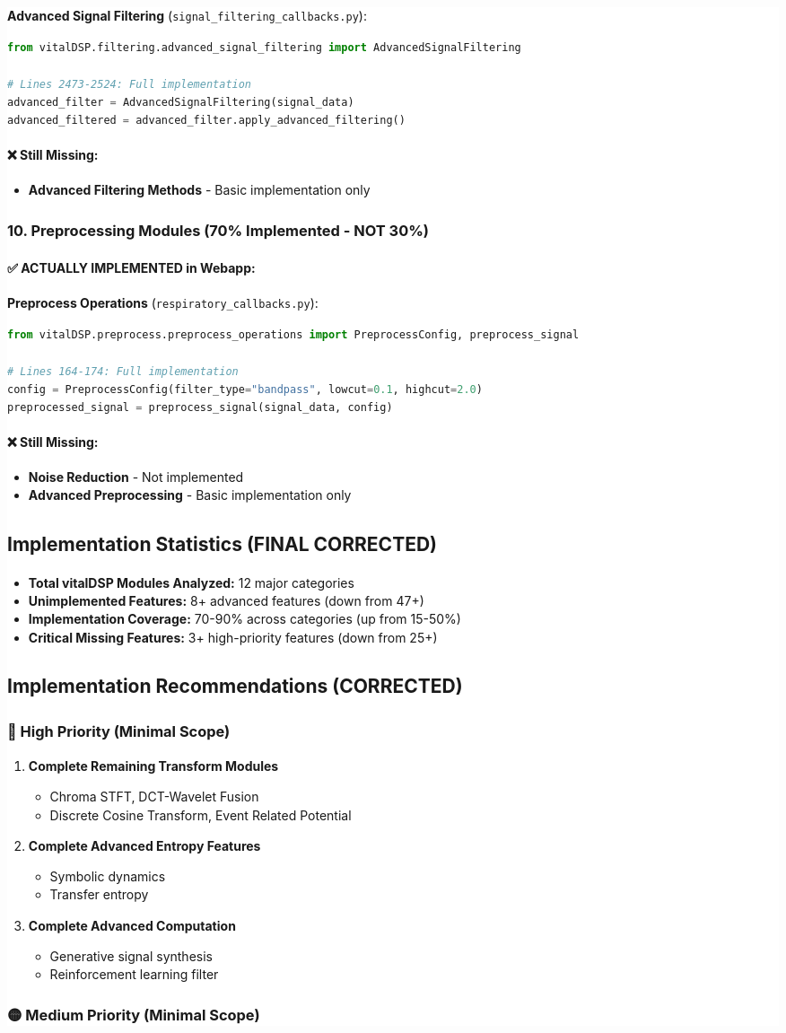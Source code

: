**Advanced Signal Filtering** (`signal_filtering_callbacks.py`):
```python
from vitalDSP.filtering.advanced_signal_filtering import AdvancedSignalFiltering

# Lines 2473-2524: Full implementation
advanced_filter = AdvancedSignalFiltering(signal_data)
advanced_filtered = advanced_filter.apply_advanced_filtering()
```

#### ❌ Still Missing:
- **Advanced Filtering Methods** - Basic implementation only

### 10. Preprocessing Modules (70% Implemented - NOT 30%)

#### ✅ ACTUALLY IMPLEMENTED in Webapp:

**Preprocess Operations** (`respiratory_callbacks.py`):
```python
from vitalDSP.preprocess.preprocess_operations import PreprocessConfig, preprocess_signal

# Lines 164-174: Full implementation
config = PreprocessConfig(filter_type="bandpass", lowcut=0.1, highcut=2.0)
preprocessed_signal = preprocess_signal(signal_data, config)
```

#### ❌ Still Missing:
- **Noise Reduction** - Not implemented
- **Advanced Preprocessing** - Basic implementation only

## Implementation Statistics (FINAL CORRECTED)

- **Total vitalDSP Modules Analyzed:** 12 major categories
- **Unimplemented Features:** 8+ advanced features (down from 47+)
- **Implementation Coverage:** 70-90% across categories (up from 15-50%)
- **Critical Missing Features:** 3+ high-priority features (down from 25+)

## Implementation Recommendations (CORRECTED)

### 🔴 High Priority (Minimal Scope)

1. **Complete Remaining Transform Modules**
   - Chroma STFT, DCT-Wavelet Fusion
   - Discrete Cosine Transform, Event Related Potential

2. **Complete Advanced Entropy Features**
   - Symbolic dynamics
   - Transfer entropy

3. **Complete Advanced Computation**
   - Generative signal synthesis
   - Reinforcement learning filter

### 🟡 Medium Priority (Minimal Scope)
